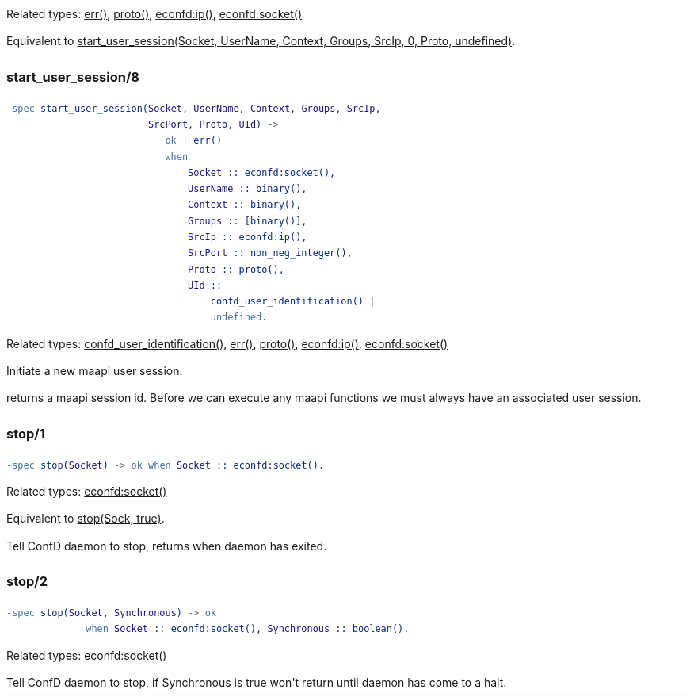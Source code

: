 Related types: [err()](#err-0), [proto()](#proto-0), [econfd:ip()](econfd.md#ip-0), [econfd:socket()](econfd.md#socket-0)

Equivalent to [start_user_session(Socket, UserName, Context, Groups, SrcIp, 0, Proto, undefined)](#start_user_session-8).


### start_user_session/8

```erlang
-spec start_user_session(Socket, UserName, Context, Groups, SrcIp,
                         SrcPort, Proto, UId) ->
                            ok | err()
                            when
                                Socket :: econfd:socket(),
                                UserName :: binary(),
                                Context :: binary(),
                                Groups :: [binary()],
                                SrcIp :: econfd:ip(),
                                SrcPort :: non_neg_integer(),
                                Proto :: proto(),
                                UId ::
                                    confd_user_identification() |
                                    undefined.
```

Related types: [confd\_user\_identification()](#confd_user_identification-0), [err()](#err-0), [proto()](#proto-0), [econfd:ip()](econfd.md#ip-0), [econfd:socket()](econfd.md#socket-0)

Initiate a new maapi user session.

returns a maapi session id. Before we can execute any maapi functions we must always have an associated user session.


### stop/1

```erlang
-spec stop(Socket) -> ok when Socket :: econfd:socket().
```

Related types: [econfd:socket()](econfd.md#socket-0)

Equivalent to [stop(Sock, true)](#stop-2).

Tell ConfD daemon to stop, returns when daemon has exited.


### stop/2

```erlang
-spec stop(Socket, Synchronous) -> ok
              when Socket :: econfd:socket(), Synchronous :: boolean().
```

Related types: [econfd:socket()](econfd.md#socket-0)

Tell ConfD daemon to stop, if Synchronous is true won't return until daemon has come to a halt.
